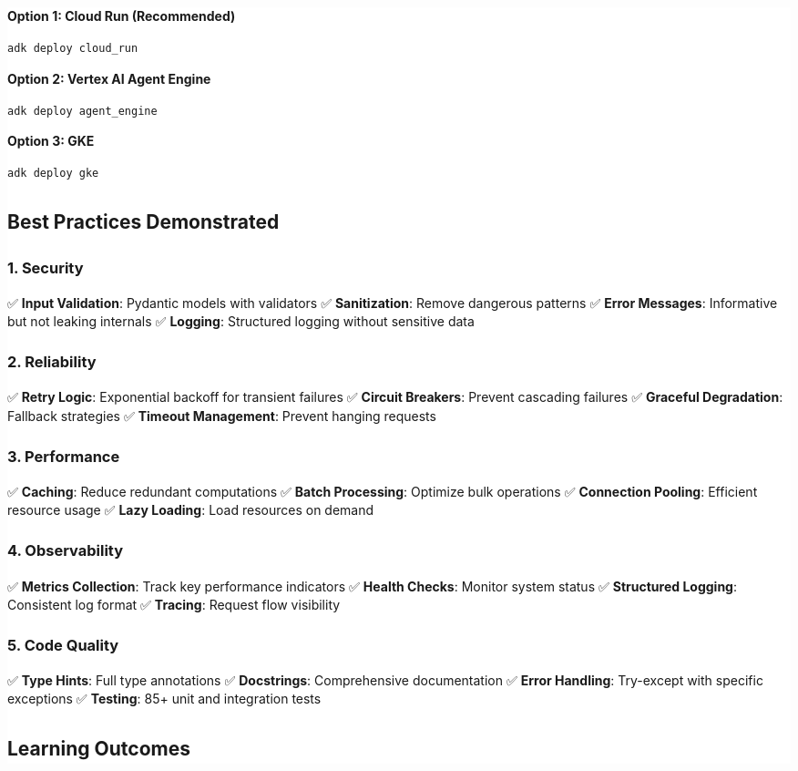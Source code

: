 **Option 1: Cloud Run (Recommended)**
```bash
adk deploy cloud_run
```

**Option 2: Vertex AI Agent Engine**
```bash
adk deploy agent_engine
```

**Option 3: GKE**
```bash
adk deploy gke
```

## Best Practices Demonstrated

### 1. Security

✅ **Input Validation**: Pydantic models with validators
✅ **Sanitization**: Remove dangerous patterns
✅ **Error Messages**: Informative but not leaking internals
✅ **Logging**: Structured logging without sensitive data

### 2. Reliability

✅ **Retry Logic**: Exponential backoff for transient failures
✅ **Circuit Breakers**: Prevent cascading failures
✅ **Graceful Degradation**: Fallback strategies
✅ **Timeout Management**: Prevent hanging requests

### 3. Performance

✅ **Caching**: Reduce redundant computations
✅ **Batch Processing**: Optimize bulk operations
✅ **Connection Pooling**: Efficient resource usage
✅ **Lazy Loading**: Load resources on demand

### 4. Observability

✅ **Metrics Collection**: Track key performance indicators
✅ **Health Checks**: Monitor system status
✅ **Structured Logging**: Consistent log format
✅ **Tracing**: Request flow visibility

### 5. Code Quality

✅ **Type Hints**: Full type annotations
✅ **Docstrings**: Comprehensive documentation
✅ **Error Handling**: Try-except with specific exceptions
✅ **Testing**: 85+ unit and integration tests

## Learning Outcomes
